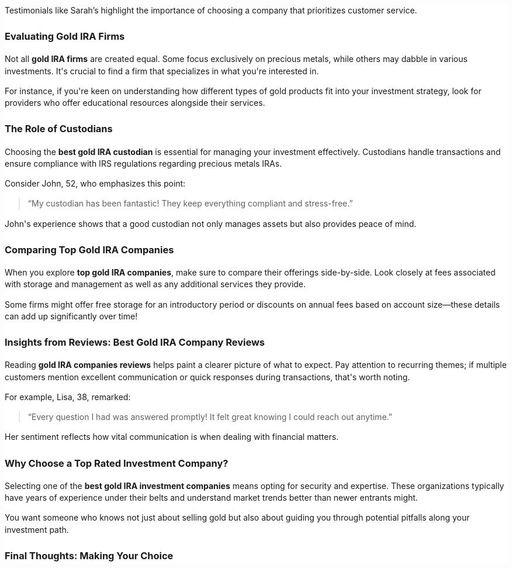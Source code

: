 Testimonials like Sarah’s highlight the importance of choosing a company that prioritizes customer service.

### Evaluating Gold IRA Firms

Not all **gold IRA firms** are created equal. Some focus exclusively on precious metals, while others may dabble in various investments. It's crucial to find a firm that specializes in what you're interested in.

For instance, if you're keen on understanding how different types of gold products fit into your investment strategy, look for providers who offer educational resources alongside their services.

### The Role of Custodians

Choosing the **best gold IRA custodian** is essential for managing your investment effectively. Custodians handle transactions and ensure compliance with IRS regulations regarding precious metals IRAs.

Consider John, 52, who emphasizes this point:

> “My custodian has been fantastic! They keep everything compliant and stress-free.” 

John's experience shows that a good custodian not only manages assets but also provides peace of mind.

### Comparing Top Gold IRA Companies

When you explore **top gold IRA companies**, make sure to compare their offerings side-by-side. Look closely at fees associated with storage and management as well as any additional services they provide.

Some firms might offer free storage for an introductory period or discounts on annual fees based on account size—these details can add up significantly over time!

### Insights from Reviews: Best Gold IRA Company Reviews

Reading **gold IRA companies reviews** helps paint a clearer picture of what to expect. Pay attention to recurring themes; if multiple customers mention excellent communication or quick responses during transactions, that's worth noting.

For example, Lisa, 38, remarked:

> “Every question I had was answered promptly! It felt great knowing I could reach out anytime.”

Her sentiment reflects how vital communication is when dealing with financial matters.

### Why Choose a Top Rated Investment Company?

Selecting one of the **best gold IRA investment companies** means opting for security and expertise. These organizations typically have years of experience under their belts and understand market trends better than newer entrants might.

You want someone who knows not just about selling gold but also about guiding you through potential pitfalls along your investment path.

### Final Thoughts: Making Your Choice
